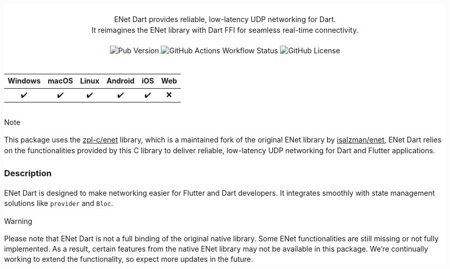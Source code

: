 <div align="center" style="text-align: center;">
  <picture>
    <source media="(prefers-color-scheme: dark)" srcset="https://github.com/user-attachments/assets/c2796073-b7d2-4ba9-b990-75dc755fb675">
    <img alt="" src="https://github.com/user-attachments/assets/e911ce70-12c0-4151-b746-3ed692d275cc" width="40%">
  </picture>
</div>


<div align="center">
    ENet Dart provides reliable, low-latency UDP networking for Dart.<br>
    It reimagines the ENet library with Dart FFI for seamless real-time connectivity.
</div>

<br>

<div align="center">
    <img alt="Pub Version" src="https://img.shields.io/pub/v/enet">
    <img alt="GitHub Actions Workflow Status" src="https://img.shields.io/github/actions/workflow/status/Nika0000/enet/test.yaml">
    <img alt="GitHub License" src="https://img.shields.io/github/license/NIka0000/enet">
</div>

<br>

<div align="center">
  
|      Windows       |       macOS        |       Linux        |      Android       |        iOS         | Web |
| :----------------: | :----------------: | :----------------: | :----------------: | :----------------: | :-: |
| :heavy_check_mark: | :heavy_check_mark: | :heavy_check_mark: | :heavy_check_mark: | :heavy_check_mark: | :x: |
  
</div>

##

> [!NOTE]
>
> This package uses the [zpl-c/enet]() library, which is a maintained fork of the original ENet library by [isalzman/enet](), ENet Dart relies on the functionalities provided by this C library to deliver reliable, low-latency UDP networking for Dart and Flutter applications.
>


### Description

ENet Dart is designed to make networking easier for Flutter and Dart developers. It integrates smoothly with state management solutions like `provider` and `Bloc`.

> [!WARNING]
>
>  Please note that ENet Dart is not a full binding of the original native library. Some ENet functionalities are still missing or not fully implemented. As a result, certain features from the native ENet library may not be available in this package. We’re continually working to extend the functionality, so expect more updates in the future.
